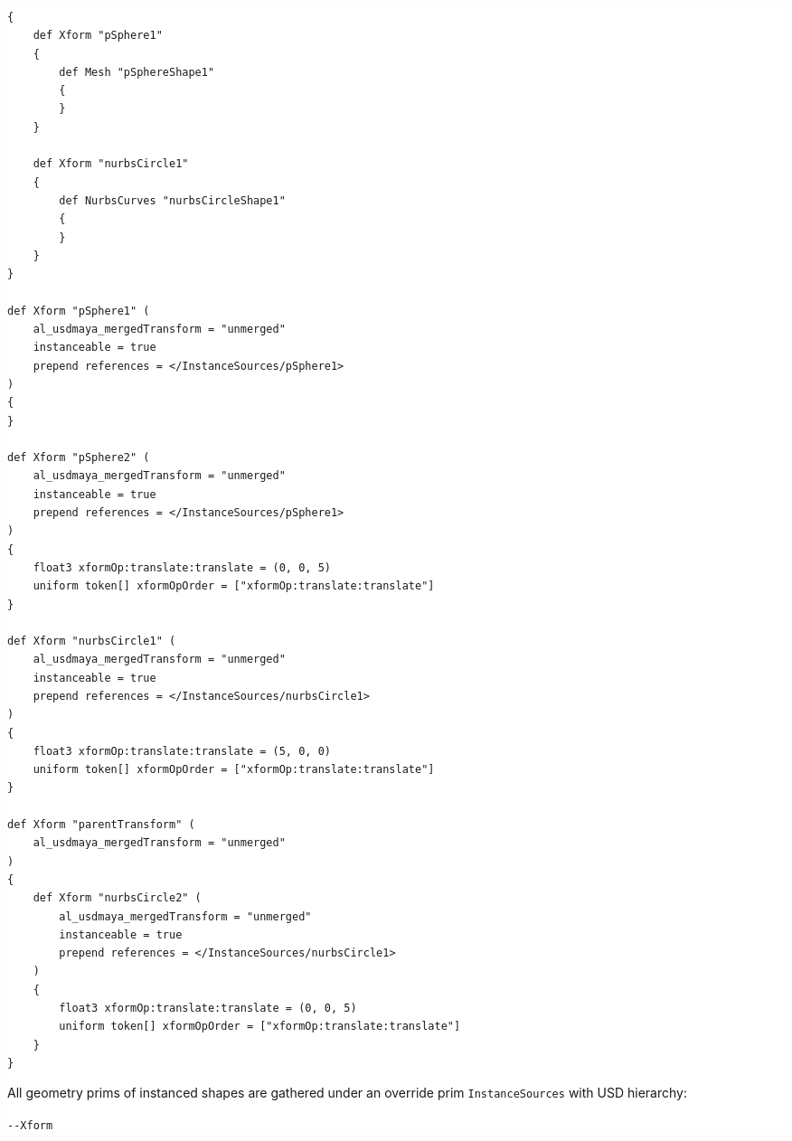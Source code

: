 ```
{
    def Xform "pSphere1"
    {
        def Mesh "pSphereShape1"
        {
        }
    }

    def Xform "nurbsCircle1"
    {
        def NurbsCurves "nurbsCircleShape1"
        {
        }
    }
}

def Xform "pSphere1" (
    al_usdmaya_mergedTransform = "unmerged"
    instanceable = true
    prepend references = </InstanceSources/pSphere1>
)
{
}

def Xform "pSphere2" (
    al_usdmaya_mergedTransform = "unmerged"
    instanceable = true
    prepend references = </InstanceSources/pSphere1>
)
{
    float3 xformOp:translate:translate = (0, 0, 5)
    uniform token[] xformOpOrder = ["xformOp:translate:translate"]
}

def Xform "nurbsCircle1" (
    al_usdmaya_mergedTransform = "unmerged"
    instanceable = true
    prepend references = </InstanceSources/nurbsCircle1>
)
{
    float3 xformOp:translate:translate = (5, 0, 0)
    uniform token[] xformOpOrder = ["xformOp:translate:translate"]
}

def Xform "parentTransform" (
    al_usdmaya_mergedTransform = "unmerged"
)
{
    def Xform "nurbsCircle2" (
        al_usdmaya_mergedTransform = "unmerged"
        instanceable = true
        prepend references = </InstanceSources/nurbsCircle1>
    )
    {
        float3 xformOp:translate:translate = (0, 0, 5)
        uniform token[] xformOpOrder = ["xformOp:translate:translate"]
    }
}
```
All geometry prims of instanced shapes are gathered under an override prim ```InstanceSources``` with USD hierarchy:
```
--Xform
```
